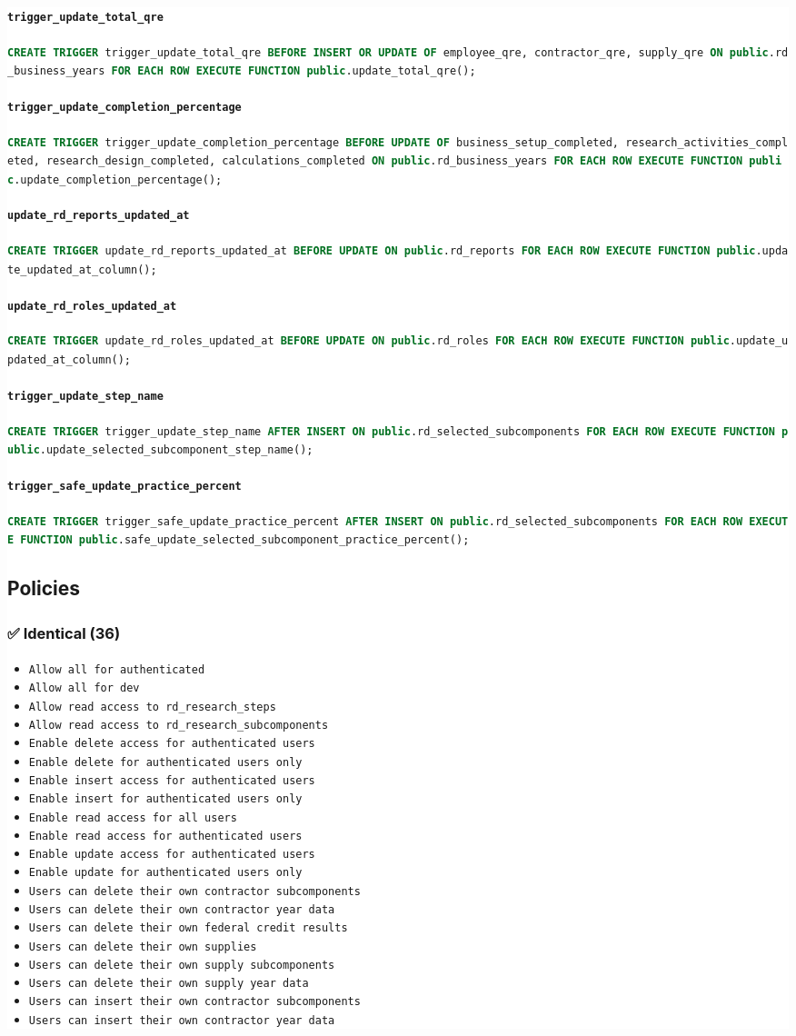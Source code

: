 #### `trigger_update_total_qre`

```sql
CREATE TRIGGER trigger_update_total_qre BEFORE INSERT OR UPDATE OF employee_qre, contractor_qre, supply_qre ON public.rd_business_years FOR EACH ROW EXECUTE FUNCTION public.update_total_qre();
```

#### `trigger_update_completion_percentage`

```sql
CREATE TRIGGER trigger_update_completion_percentage BEFORE UPDATE OF business_setup_completed, research_activities_completed, research_design_completed, calculations_completed ON public.rd_business_years FOR EACH ROW EXECUTE FUNCTION public.update_completion_percentage();
```

#### `update_rd_reports_updated_at`

```sql
CREATE TRIGGER update_rd_reports_updated_at BEFORE UPDATE ON public.rd_reports FOR EACH ROW EXECUTE FUNCTION public.update_updated_at_column();
```

#### `update_rd_roles_updated_at`

```sql
CREATE TRIGGER update_rd_roles_updated_at BEFORE UPDATE ON public.rd_roles FOR EACH ROW EXECUTE FUNCTION public.update_updated_at_column();
```

#### `trigger_update_step_name`

```sql
CREATE TRIGGER trigger_update_step_name AFTER INSERT ON public.rd_selected_subcomponents FOR EACH ROW EXECUTE FUNCTION public.update_selected_subcomponent_step_name();
```

#### `trigger_safe_update_practice_percent`

```sql
CREATE TRIGGER trigger_safe_update_practice_percent AFTER INSERT ON public.rd_selected_subcomponents FOR EACH ROW EXECUTE FUNCTION public.safe_update_selected_subcomponent_practice_percent();
```


## Policies

### ✅ Identical (36)

- `Allow all for authenticated`
- `Allow all for dev`
- `Allow read access to rd_research_steps`
- `Allow read access to rd_research_subcomponents`
- `Enable delete access for authenticated users`
- `Enable delete for authenticated users only`
- `Enable insert access for authenticated users`
- `Enable insert for authenticated users only`
- `Enable read access for all users`
- `Enable read access for authenticated users`
- `Enable update access for authenticated users`
- `Enable update for authenticated users only`
- `Users can delete their own contractor subcomponents`
- `Users can delete their own contractor year data`
- `Users can delete their own federal credit results`
- `Users can delete their own supplies`
- `Users can delete their own supply subcomponents`
- `Users can delete their own supply year data`
- `Users can insert their own contractor subcomponents`
- `Users can insert their own contractor year data`